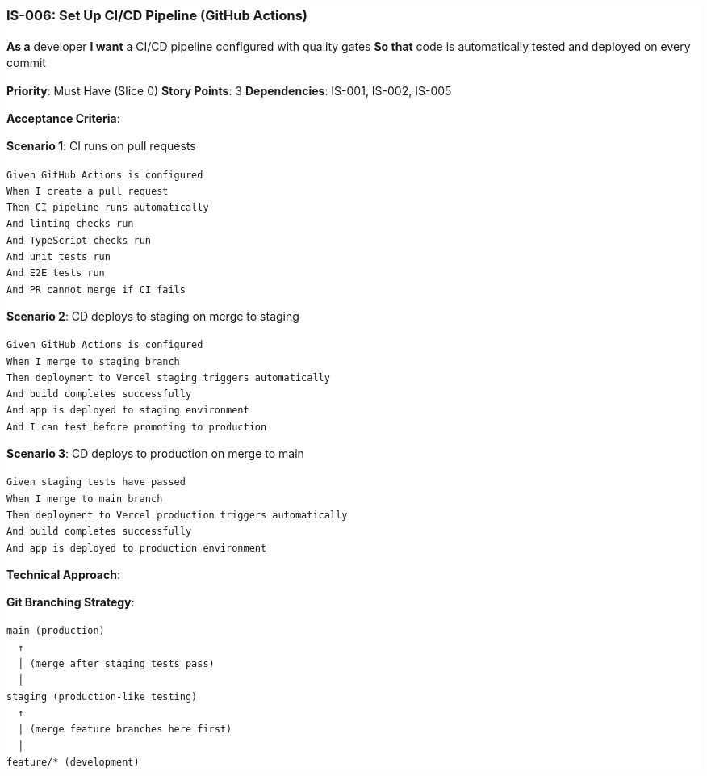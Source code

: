 
### IS-006: Set Up CI/CD Pipeline (GitHub Actions)

**As a** developer
**I want** a CI/CD pipeline configured with quality gates
**So that** code is automatically tested and deployed on every commit

**Priority**: Must Have (Slice 0)
**Story Points**: 3
**Dependencies**: IS-001, IS-002, IS-005

**Acceptance Criteria**:

**Scenario 1**: CI runs on pull requests

```gherkin
Given GitHub Actions is configured
When I create a pull request
Then CI pipeline runs automatically
And linting checks run
And TypeScript checks run
And unit tests run
And E2E tests run
And PR cannot merge if CI fails
```

**Scenario 2**: CD deploys to staging on merge to staging

```gherkin
Given GitHub Actions is configured
When I merge to staging branch
Then deployment to Vercel staging triggers automatically
And build completes successfully
And app is deployed to staging environment
And I can test before promoting to production
```

**Scenario 3**: CD deploys to production on merge to main

```gherkin
Given staging tests have passed
When I merge to main branch
Then deployment to Vercel production triggers automatically
And build completes successfully
And app is deployed to production environment
```

**Technical Approach**:

**Git Branching Strategy**:

```
main (production)
  ↑
  │ (merge after staging tests pass)
  │
staging (production-like testing)
  ↑
  │ (merge feature branches here first)
  │
feature/* (development)
```
